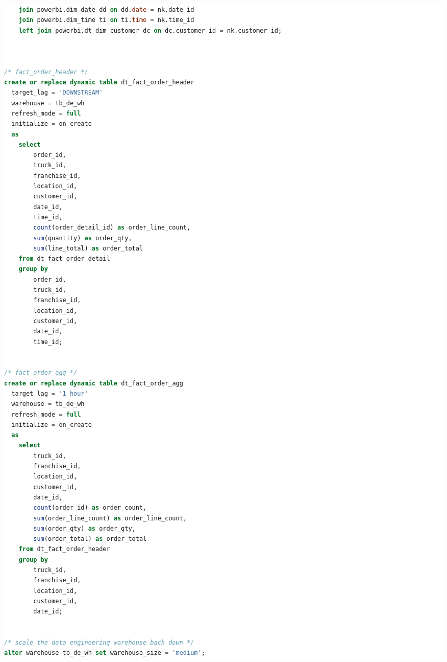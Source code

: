 ```SQL
    join powerbi.dim_date dd on dd.date = nk.date_id
    join powerbi.dim_time ti on ti.time = nk.time_id
    left join powerbi.dt_dim_customer dc on dc.customer_id = nk.customer_id;


  
/* fact_order_header */
create or replace dynamic table dt_fact_order_header
  target_lag = 'DOWNSTREAM'
  warehouse = tb_de_wh
  refresh_mode = full
  initialize = on_create
  as
    select
        order_id, 
        truck_id,
        franchise_id,
        location_id,
        customer_id,
        date_id,
        time_id,
        count(order_detail_id) as order_line_count,
        sum(quantity) as order_qty,
        sum(line_total) as order_total
    from dt_fact_order_detail
    group by 
        order_id, 
        truck_id,
        franchise_id,
        location_id,
        customer_id,
        date_id,
        time_id;


/* fact_order_agg */
create or replace dynamic table dt_fact_order_agg
  target_lag = '1 hour'
  warehouse = tb_de_wh
  refresh_mode = full
  initialize = on_create
  as
    select 
        truck_id,
        franchise_id,
        location_id,
        customer_id,
        date_id,
        count(order_id) as order_count, 
        sum(order_line_count) as order_line_count,
        sum(order_qty) as order_qty,
        sum(order_total) as order_total 
    from dt_fact_order_header
    group by
        truck_id,
        franchise_id,
        location_id,
        customer_id,
        date_id;


/* scale the data engineering warehouse back down */
alter warehouse tb_de_wh set warehouse_size = 'medium';
```